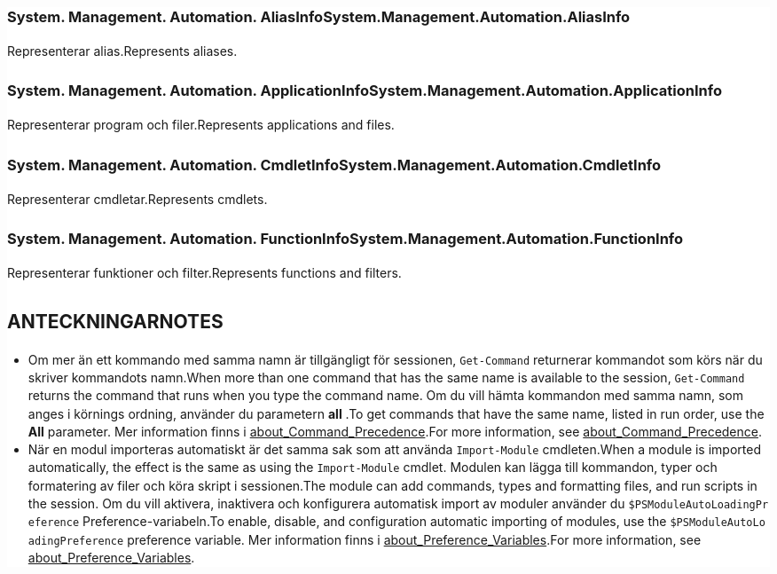 ### <span data-ttu-id="6d473-303">System. Management. Automation. AliasInfo</span><span class="sxs-lookup"><span data-stu-id="6d473-303">System.Management.Automation.AliasInfo</span></span>

<span data-ttu-id="6d473-304">Representerar alias.</span><span class="sxs-lookup"><span data-stu-id="6d473-304">Represents aliases.</span></span>

### <span data-ttu-id="6d473-305">System. Management. Automation. ApplicationInfo</span><span class="sxs-lookup"><span data-stu-id="6d473-305">System.Management.Automation.ApplicationInfo</span></span>

<span data-ttu-id="6d473-306">Representerar program och filer.</span><span class="sxs-lookup"><span data-stu-id="6d473-306">Represents applications and files.</span></span>

### <span data-ttu-id="6d473-307">System. Management. Automation. CmdletInfo</span><span class="sxs-lookup"><span data-stu-id="6d473-307">System.Management.Automation.CmdletInfo</span></span>

<span data-ttu-id="6d473-308">Representerar cmdletar.</span><span class="sxs-lookup"><span data-stu-id="6d473-308">Represents cmdlets.</span></span>

### <span data-ttu-id="6d473-309">System. Management. Automation. FunctionInfo</span><span class="sxs-lookup"><span data-stu-id="6d473-309">System.Management.Automation.FunctionInfo</span></span>

<span data-ttu-id="6d473-310">Representerar funktioner och filter.</span><span class="sxs-lookup"><span data-stu-id="6d473-310">Represents functions and filters.</span></span>

## <span data-ttu-id="6d473-311">ANTECKNINGAR</span><span class="sxs-lookup"><span data-stu-id="6d473-311">NOTES</span></span>

* <span data-ttu-id="6d473-312">Om mer än ett kommando med samma namn är tillgängligt för sessionen, `Get-Command` returnerar kommandot som körs när du skriver kommandots namn.</span><span class="sxs-lookup"><span data-stu-id="6d473-312">When more than one command that has the same name is available to the session, `Get-Command` returns the command that runs when you type the command name.</span></span> <span data-ttu-id="6d473-313">Om du vill hämta kommandon med samma namn, som anges i körnings ordning, använder du parametern **all** .</span><span class="sxs-lookup"><span data-stu-id="6d473-313">To get commands that have the same name, listed in run order, use the **All** parameter.</span></span> <span data-ttu-id="6d473-314">Mer information finns i [about_Command_Precedence](../Microsoft.PowerShell.Core/About/about_Command_Precedence.md).</span><span class="sxs-lookup"><span data-stu-id="6d473-314">For more information, see [about_Command_Precedence](../Microsoft.PowerShell.Core/About/about_Command_Precedence.md).</span></span>
* <span data-ttu-id="6d473-315">När en modul importeras automatiskt är det samma sak som att använda `Import-Module` cmdleten.</span><span class="sxs-lookup"><span data-stu-id="6d473-315">When a module is imported automatically, the effect is the same as using the `Import-Module` cmdlet.</span></span> <span data-ttu-id="6d473-316">Modulen kan lägga till kommandon, typer och formatering av filer och köra skript i sessionen.</span><span class="sxs-lookup"><span data-stu-id="6d473-316">The module can add commands, types and formatting files, and run scripts in the session.</span></span>
  <span data-ttu-id="6d473-317">Om du vill aktivera, inaktivera och konfigurera automatisk import av moduler använder du `$PSModuleAutoLoadingPreference` Preference-variabeln.</span><span class="sxs-lookup"><span data-stu-id="6d473-317">To enable, disable, and configuration automatic importing of modules, use the `$PSModuleAutoLoadingPreference` preference variable.</span></span> <span data-ttu-id="6d473-318">Mer information finns i [about_Preference_Variables](../Microsoft.PowerShell.Core/About/about_Preference_Variables.md).</span><span class="sxs-lookup"><span data-stu-id="6d473-318">For more information, see [about_Preference_Variables](../Microsoft.PowerShell.Core/About/about_Preference_Variables.md).</span></span>
